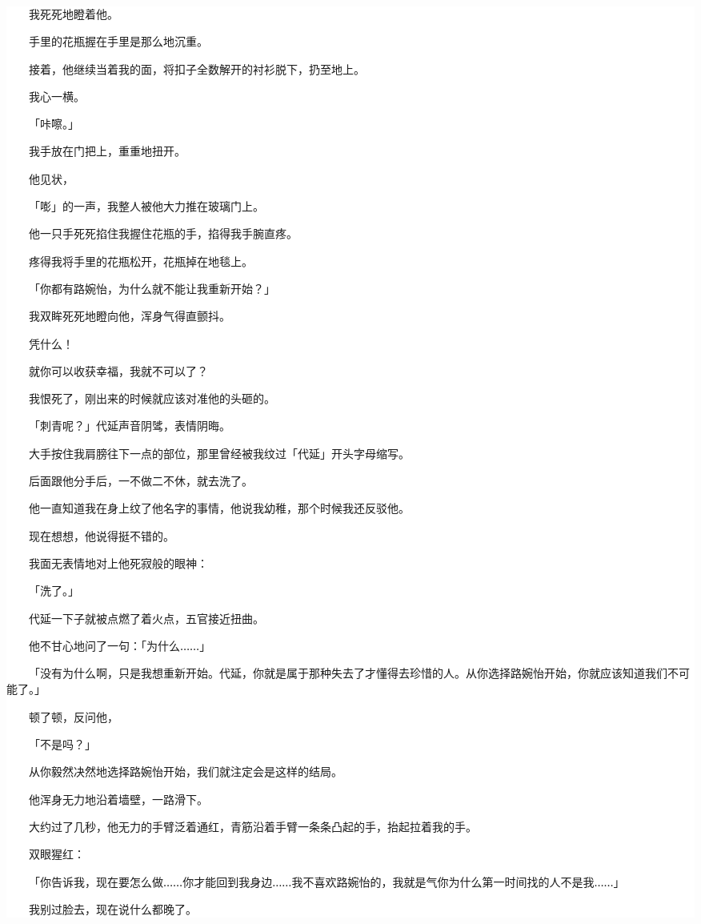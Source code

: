 &emsp;&emsp;我死死地瞪着他。  
  
&emsp;&emsp;手里的花瓶握在手里是那么地沉重。  
  
&emsp;&emsp;接着，他继续当着我的面，将扣子全数解开的衬衫脱下，扔至地上。  
  
&emsp;&emsp;我心一横。  
  
&emsp;&emsp;「咔嚓。」  
  
&emsp;&emsp;我手放在门把上，重重地扭开。  
  
&emsp;&emsp;他见状，  
  
&emsp;&emsp;「嘭」的一声，我整人被他大力推在玻璃门上。  
  
&emsp;&emsp;他一只手死死掐住我握住花瓶的手，掐得我手腕直疼。  
  
&emsp;&emsp;疼得我将手里的花瓶松开，花瓶掉在地毯上。  
  
&emsp;&emsp;「你都有路婉怡，为什么就不能让我重新开始？」  
  
&emsp;&emsp;我双眸死死地瞪向他，浑身气得直颤抖。  
  
&emsp;&emsp;凭什么！  
  
&emsp;&emsp;就你可以收获幸福，我就不可以了？  
  
&emsp;&emsp;我恨死了，刚出来的时候就应该对准他的头砸的。  
  
&emsp;&emsp;「刺青呢？」代延声音阴骘，表情阴晦。  
  
&emsp;&emsp;大手按住我肩膀往下一点的部位，那里曾经被我纹过「代延」开头字母缩写。  
  
&emsp;&emsp;后面跟他分手后，一不做二不休，就去洗了。  
  
&emsp;&emsp;他一直知道我在身上纹了他名字的事情，他说我幼稚，那个时候我还反驳他。  
  
&emsp;&emsp;现在想想，他说得挺不错的。  
  
&emsp;&emsp;我面无表情地对上他死寂般的眼神：  
  
&emsp;&emsp;「洗了。」  
  
&emsp;&emsp;代延一下子就被点燃了着火点，五官接近扭曲。  
  
&emsp;&emsp;他不甘心地问了一句：「为什么……」  
  
&emsp;&emsp;「没有为什么啊，只是我想重新开始。代延，你就是属于那种失去了才懂得去珍惜的人。从你选择路婉怡开始，你就应该知道我们不可能了。」  
  
&emsp;&emsp;顿了顿，反问他，  
  
&emsp;&emsp;「不是吗？」  
  
&emsp;&emsp;从你毅然决然地选择路婉怡开始，我们就注定会是这样的结局。  
  
&emsp;&emsp;他浑身无力地沿着墙壁，一路滑下。  
  
&emsp;&emsp;大约过了几秒，他无力的手臂泛着通红，青筋沿着手臂一条条凸起的手，抬起拉着我的手。  
  
&emsp;&emsp;双眼猩红：  
  
&emsp;&emsp;「你告诉我，现在要怎么做……你才能回到我身边……我不喜欢路婉怡的，我就是气你为什么第一时间找的人不是我……」  
  
&emsp;&emsp;我别过脸去，现在说什么都晚了。  
  